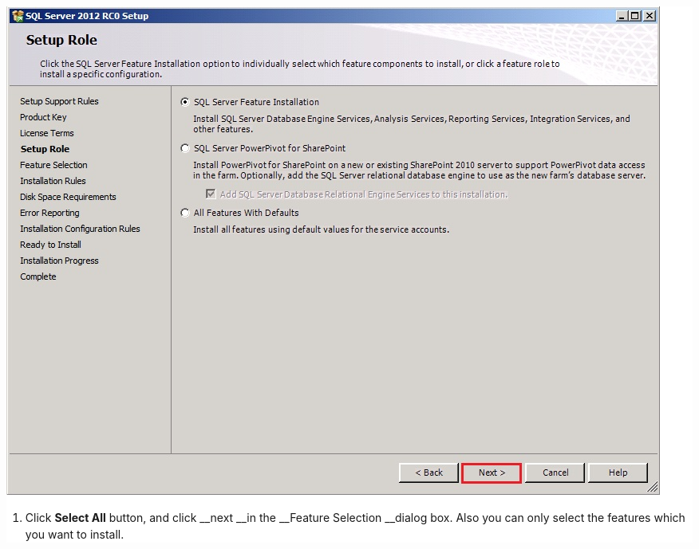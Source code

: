 ![](./md_doc_images/img_190.jpg)

1. Click __Select All__ button, and click __next __in the __Feature Selection __dialog box\. Also you can only select the features which you want to install\.
